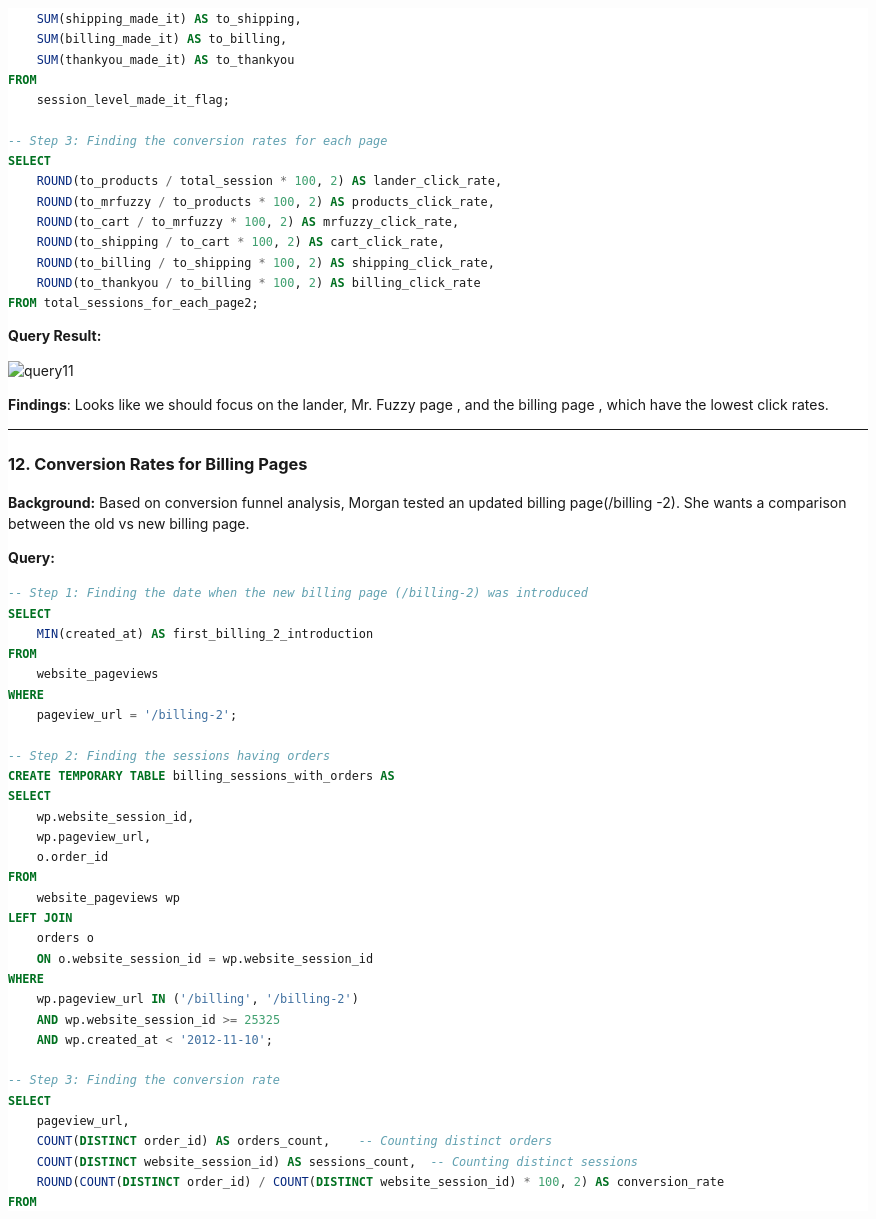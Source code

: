 ```sql
    SUM(shipping_made_it) AS to_shipping,
    SUM(billing_made_it) AS to_billing,
    SUM(thankyou_made_it) AS to_thankyou
FROM 
    session_level_made_it_flag;

-- Step 3: Finding the conversion rates for each page
SELECT 
    ROUND(to_products / total_session * 100, 2) AS lander_click_rate,
    ROUND(to_mrfuzzy / to_products * 100, 2) AS products_click_rate,
    ROUND(to_cart / to_mrfuzzy * 100, 2) AS mrfuzzy_click_rate,
    ROUND(to_shipping / to_cart * 100, 2) AS cart_click_rate,
    ROUND(to_billing / to_shipping * 100, 2) AS shipping_click_rate,
    ROUND(to_thankyou / to_billing * 100, 2) AS billing_click_rate
FROM total_sessions_for_each_page2;

```
**Query Result:**

 ![query11](https://github.com/Sharath2903/MySQL_project_Kravenfuzzyfactory/blob/main/images/query_result11.PNG)
 
 **Findings**: Looks like we should focus on the lander, Mr. Fuzzy page , and the billing page , which have the lowest click rates.
 
   ---

### 12. Conversion Rates for Billing Pages
**Background:** Based on conversion funnel analysis, Morgan tested an updated billing page(/billing -2). She wants a comparison between the old vs new billing page.

**Query:**
```sql
-- Step 1: Finding the date when the new billing page (/billing-2) was introduced
SELECT 
    MIN(created_at) AS first_billing_2_introduction
FROM 
    website_pageviews
WHERE 
    pageview_url = '/billing-2';

-- Step 2: Finding the sessions having orders
CREATE TEMPORARY TABLE billing_sessions_with_orders AS
SELECT
    wp.website_session_id,
    wp.pageview_url,
    o.order_id
FROM
    website_pageviews wp
LEFT JOIN
    orders o
    ON o.website_session_id = wp.website_session_id
WHERE
    wp.pageview_url IN ('/billing', '/billing-2')
    AND wp.website_session_id >= 25325
    AND wp.created_at < '2012-11-10';

-- Step 3: Finding the conversion rate
SELECT
    pageview_url,
    COUNT(DISTINCT order_id) AS orders_count,    -- Counting distinct orders
    COUNT(DISTINCT website_session_id) AS sessions_count,  -- Counting distinct sessions
    ROUND(COUNT(DISTINCT order_id) / COUNT(DISTINCT website_session_id) * 100, 2) AS conversion_rate
FROM 
```